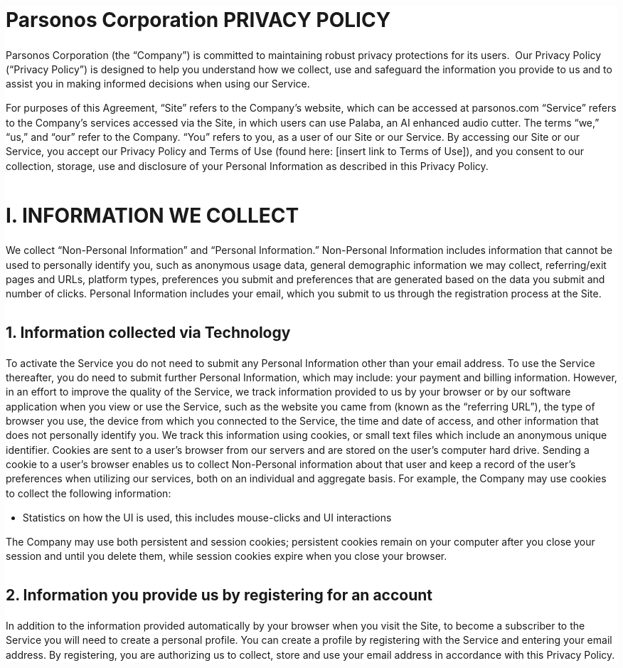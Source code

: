 # Parsonos Corporation PRIVACY POLICY

Parsonos Corporation (the “Company”) is committed to maintaining robust privacy protections for its users.  Our Privacy Policy (“Privacy Policy”) is designed to help you understand how we collect, use and safeguard the information you provide to us and to assist you in making informed decisions when using our Service.  

For purposes of this Agreement, “Site” refers to the Company’s website, which can be accessed at parsonos.com
“Service” refers to the Company’s services accessed via the Site, in which users can use Palaba, an AI enhanced audio cutter. 
The terms “we,” “us,” and “our” refer to the Company.
“You” refers to you, as a user of our Site or our Service. 
By accessing our Site or our Service, you accept our Privacy Policy and Terms of Use (found here: [insert link to Terms of Use]), and you consent to our collection, storage, use and disclosure of your Personal Information as described in this Privacy Policy.

# I. INFORMATION WE COLLECT
We collect “Non-Personal Information” and “Personal Information.” Non-Personal Information includes information that cannot be used to personally identify you, such as anonymous usage data, general demographic information we may collect, referring/exit pages and URLs, platform types, preferences you submit and preferences that are generated based on the data you submit and number of clicks. Personal Information includes your email, which you submit to us through the registration process at the Site.

## 1. Information collected via Technology
To activate the Service you do not need to submit any Personal Information other than your email address. To use the Service thereafter, you do need to submit further Personal Information, which may include: your payment and billing information. However, in an effort to improve the quality of the Service, we track information provided to us by your browser or by our software application when you view or use the Service, such as the website you came from (known as the “referring URL”), the type of browser you use, the device from which you connected to the Service, the time and date of access, and other information that does not personally identify you. We track this information using cookies, or small text files which include an anonymous unique identifier. Cookies are sent to a user’s browser from our servers and are stored on the user’s computer hard drive. Sending a cookie to a user’s browser enables us to collect Non-Personal information about that user and keep a record of the user’s preferences when utilizing our services, both on an individual and aggregate basis. For example, the Company may use cookies to collect the following information:

- Statistics on how the UI is used, this includes mouse-clicks and UI interactions

The Company may use both persistent and session cookies; persistent cookies remain on your computer after you close your session and until you delete them, while session cookies expire when you close your browser.

## 2. Information you provide us by registering for an account
In addition to the information provided automatically by your browser when you visit the Site, to become a subscriber to the Service you will need to create a personal profile. You can create a profile by registering with the Service and entering your email address. By registering, you are authorizing us to collect, store and use your email address in accordance with this Privacy Policy.
